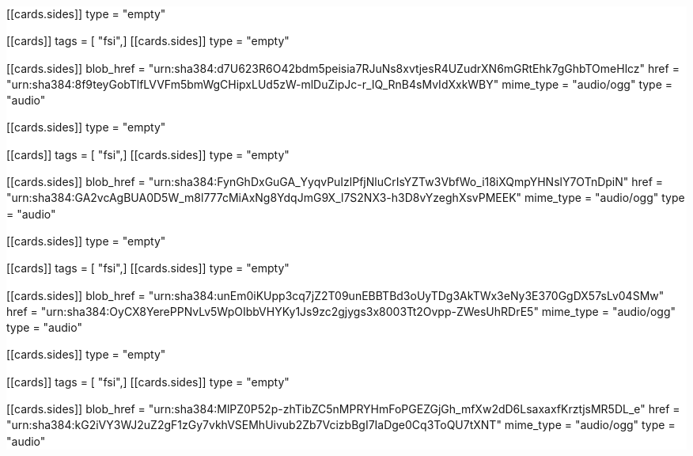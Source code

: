 [[cards.sides]]
type = "empty"


[[cards]]
tags = [ "fsi",]
[[cards.sides]]
type = "empty"

[[cards.sides]]
blob_href = "urn:sha384:d7U623R6O42bdm5peisia7RJuNs8xvtjesR4UZudrXN6mGRtEhk7gGhbTOmeHlcz"
href = "urn:sha384:8f9teyGobTlfLVVFm5bmWgCHipxLUd5zW-mlDuZipJc-r_IQ_RnB4sMvIdXxkWBY"
mime_type = "audio/ogg"
type = "audio"

[[cards.sides]]
type = "empty"


[[cards]]
tags = [ "fsi",]
[[cards.sides]]
type = "empty"

[[cards.sides]]
blob_href = "urn:sha384:FynGhDxGuGA_YyqvPuIzlPfjNluCrIsYZTw3VbfWo_i18iXQmpYHNslY7OTnDpiN"
href = "urn:sha384:GA2vcAgBUA0D5W_m8l777cMiAxNg8YdqJmG9X_l7S2NX3-h3D8vYzeghXsvPMEEK"
mime_type = "audio/ogg"
type = "audio"

[[cards.sides]]
type = "empty"


[[cards]]
tags = [ "fsi",]
[[cards.sides]]
type = "empty"

[[cards.sides]]
blob_href = "urn:sha384:unEm0iKUpp3cq7jZ2T09unEBBTBd3oUyTDg3AkTWx3eNy3E370GgDX57sLv04SMw"
href = "urn:sha384:OyCX8YerePPNvLv5WpOIbbVHYKy1Js9zc2gjygs3x8003Tt2Ovpp-ZWesUhRDrE5"
mime_type = "audio/ogg"
type = "audio"

[[cards.sides]]
type = "empty"


[[cards]]
tags = [ "fsi",]
[[cards.sides]]
type = "empty"

[[cards.sides]]
blob_href = "urn:sha384:MlPZ0P52p-zhTibZC5nMPRYHmFoPGEZGjGh_mfXw2dD6LsaxaxfKrztjsMR5DL_e"
href = "urn:sha384:kG2iVY3WJ2uZ2gF1zGy7vkhVSEMhUivub2Zb7VcizbBgI7IaDge0Cq3ToQU7tXNT"
mime_type = "audio/ogg"
type = "audio"
